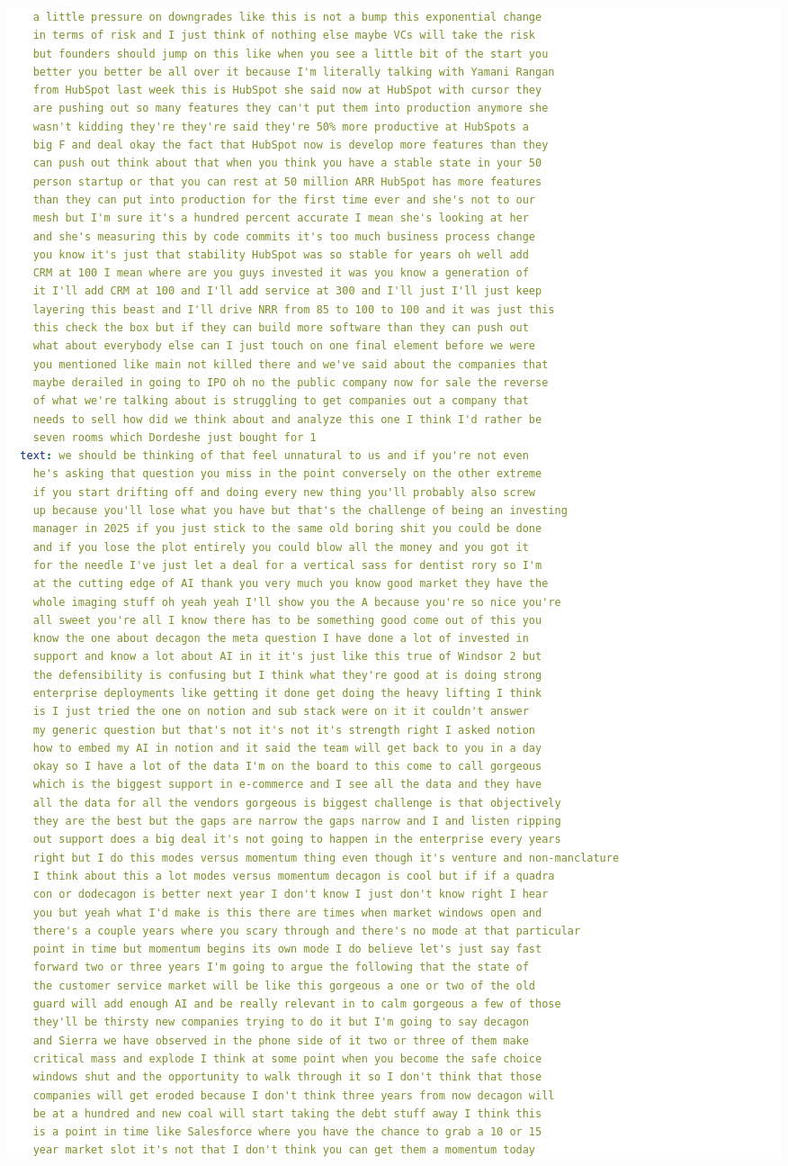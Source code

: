 ```yaml
    a little pressure on downgrades like this is not a bump this exponential change
    in terms of risk and I just think of nothing else maybe VCs will take the risk
    but founders should jump on this like when you see a little bit of the start you
    better you better be all over it because I'm literally talking with Yamani Rangan
    from HubSpot last week this is HubSpot she said now at HubSpot with cursor they
    are pushing out so many features they can't put them into production anymore she
    wasn't kidding they're they're said they're 50% more productive at HubSpots a
    big F and deal okay the fact that HubSpot now is develop more features than they
    can push out think about that when you think you have a stable state in your 50
    person startup or that you can rest at 50 million ARR HubSpot has more features
    than they can put into production for the first time ever and she's not to our
    mesh but I'm sure it's a hundred percent accurate I mean she's looking at her
    and she's measuring this by code commits it's too much business process change
    you know it's just that stability HubSpot was so stable for years oh well add
    CRM at 100 I mean where are you guys invested it was you know a generation of
    it I'll add CRM at 100 and I'll add service at 300 and I'll just I'll just keep
    layering this beast and I'll drive NRR from 85 to 100 to 100 and it was just this
    this check the box but if they can build more software than they can push out
    what about everybody else can I just touch on one final element before we were
    you mentioned like main not killed there and we've said about the companies that
    maybe derailed in going to IPO oh no the public company now for sale the reverse
    of what we're talking about is struggling to get companies out a company that
    needs to sell how did we think about and analyze this one I think I'd rather be
    seven rooms which Dordeshe just bought for 1
  text: we should be thinking of that feel unnatural to us and if you're not even
    he's asking that question you miss in the point conversely on the other extreme
    if you start drifting off and doing every new thing you'll probably also screw
    up because you'll lose what you have but that's the challenge of being an investing
    manager in 2025 if you just stick to the same old boring shit you could be done
    and if you lose the plot entirely you could blow all the money and you got it
    for the needle I've just let a deal for a vertical sass for dentist rory so I'm
    at the cutting edge of AI thank you very much you know good market they have the
    whole imaging stuff oh yeah yeah I'll show you the A because you're so nice you're
    all sweet you're all I know there has to be something good come out of this you
    know the one about decagon the meta question I have done a lot of invested in
    support and know a lot about AI in it it's just like this true of Windsor 2 but
    the defensibility is confusing but I think what they're good at is doing strong
    enterprise deployments like getting it done get doing the heavy lifting I think
    is I just tried the one on notion and sub stack were on it it couldn't answer
    my generic question but that's not it's not it's strength right I asked notion
    how to embed my AI in notion and it said the team will get back to you in a day
    okay so I have a lot of the data I'm on the board to this come to call gorgeous
    which is the biggest support in e-commerce and I see all the data and they have
    all the data for all the vendors gorgeous is biggest challenge is that objectively
    they are the best but the gaps are narrow the gaps narrow and I and listen ripping
    out support does a big deal it's not going to happen in the enterprise every years
    right but I do this modes versus momentum thing even though it's venture and non-manclature
    I think about this a lot modes versus momentum decagon is cool but if if a quadra
    con or dodecagon is better next year I don't know I just don't know right I hear
    you but yeah what I'd make is this there are times when market windows open and
    there's a couple years where you scary through and there's no mode at that particular
    point in time but momentum begins its own mode I do believe let's just say fast
    forward two or three years I'm going to argue the following that the state of
    the customer service market will be like this gorgeous a one or two of the old
    guard will add enough AI and be really relevant in to calm gorgeous a few of those
    they'll be thirsty new companies trying to do it but I'm going to say decagon
    and Sierra we have observed in the phone side of it two or three of them make
    critical mass and explode I think at some point when you become the safe choice
    windows shut and the opportunity to walk through it so I don't think that those
    companies will get eroded because I don't think three years from now decagon will
    be at a hundred and new coal will start taking the debt stuff away I think this
    is a point in time like Salesforce where you have the chance to grab a 10 or 15
    year market slot it's not that I don't think you can get them a momentum today
```